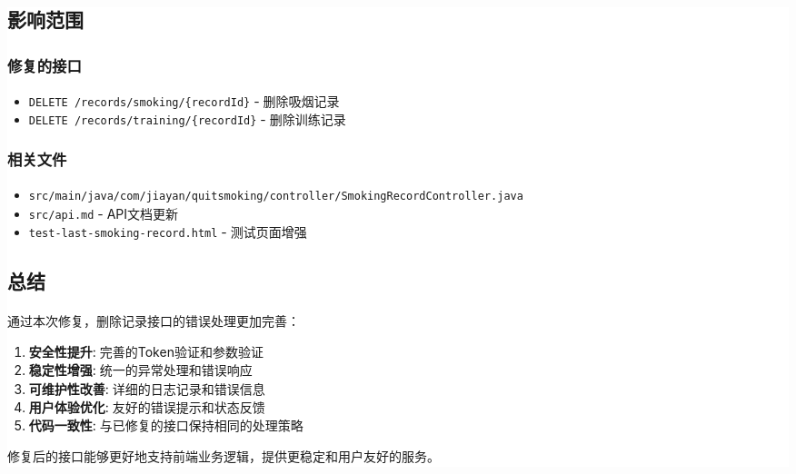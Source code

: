 ## 影响范围

### 修复的接口
- `DELETE /records/smoking/{recordId}` - 删除吸烟记录
- `DELETE /records/training/{recordId}` - 删除训练记录

### 相关文件
- `src/main/java/com/jiayan/quitsmoking/controller/SmokingRecordController.java`
- `src/api.md` - API文档更新
- `test-last-smoking-record.html` - 测试页面增强

## 总结

通过本次修复，删除记录接口的错误处理更加完善：

1. **安全性提升**: 完善的Token验证和参数验证
2. **稳定性增强**: 统一的异常处理和错误响应
3. **可维护性改善**: 详细的日志记录和错误信息
4. **用户体验优化**: 友好的错误提示和状态反馈
5. **代码一致性**: 与已修复的接口保持相同的处理策略

修复后的接口能够更好地支持前端业务逻辑，提供更稳定和用户友好的服务。 